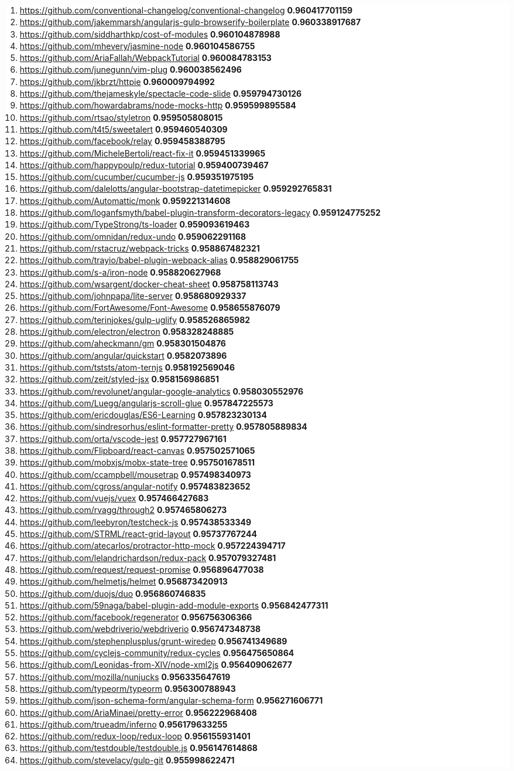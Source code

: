  1. https://github.com/conventional-changelog/conventional-changelog **0.960417701159**
 1. https://github.com/jakemmarsh/angularjs-gulp-browserify-boilerplate **0.960338917687**
 1. https://github.com/siddharthkp/cost-of-modules **0.960104878988**
 1. https://github.com/mhevery/jasmine-node **0.960104586755**
 1. https://github.com/AriaFallah/WebpackTutorial **0.960084783153**
 1. https://github.com/junegunn/vim-plug **0.960038562496**
 1. https://github.com/jkbrzt/httpie **0.960009794992**
 1. https://github.com/thejameskyle/spectacle-code-slide **0.959794730126**
 1. https://github.com/howardabrams/node-mocks-http **0.959599895584**
 1. https://github.com/rtsao/styletron **0.959505808015**
 1. https://github.com/t4t5/sweetalert **0.959460540309**
 1. https://github.com/facebook/relay **0.959458388795**
 1. https://github.com/MicheleBertoli/react-fix-it **0.959451339965**
 1. https://github.com/happypoulp/redux-tutorial **0.959400739467**
 1. https://github.com/cucumber/cucumber-js **0.959351975195**
 1. https://github.com/dalelotts/angular-bootstrap-datetimepicker **0.959292765831**
 1. https://github.com/Automattic/monk **0.959221314608**
 1. https://github.com/loganfsmyth/babel-plugin-transform-decorators-legacy **0.959124775252**
 1. https://github.com/TypeStrong/ts-loader **0.959093619463**
 1. https://github.com/omnidan/redux-undo **0.959062291168**
 1. https://github.com/rstacruz/webpack-tricks **0.958867482321**
 1. https://github.com/trayio/babel-plugin-webpack-alias **0.958829061755**
 1. https://github.com/s-a/iron-node **0.958820627968**
 1. https://github.com/wsargent/docker-cheat-sheet **0.958758113743**
 1. https://github.com/johnpapa/lite-server **0.958680929337**
 1. https://github.com/FortAwesome/Font-Awesome **0.958655876079**
 1. https://github.com/terinjokes/gulp-uglify **0.958526865982**
 1. https://github.com/electron/electron **0.958328248885**
 1. https://github.com/aheckmann/gm **0.958301504876**
 1. https://github.com/angular/quickstart **0.9582073896**
 1. https://github.com/tststs/atom-ternjs **0.958192569046**
 1. https://github.com/zeit/styled-jsx **0.958156986851**
 1. https://github.com/revolunet/angular-google-analytics **0.958030552976**
 1. https://github.com/Luegg/angularjs-scroll-glue **0.957847225573**
 1. https://github.com/ericdouglas/ES6-Learning **0.957823230134**
 1. https://github.com/sindresorhus/eslint-formatter-pretty **0.957805889834**
 1. https://github.com/orta/vscode-jest **0.957727967161**
 1. https://github.com/Flipboard/react-canvas **0.957502571065**
 1. https://github.com/mobxjs/mobx-state-tree **0.957501678511**
 1. https://github.com/ccampbell/mousetrap **0.957498340973**
 1. https://github.com/cgross/angular-notify **0.957483823652**
 1. https://github.com/vuejs/vuex **0.957466427683**
 1. https://github.com/rvagg/through2 **0.957465806273**
 1. https://github.com/leebyron/testcheck-js **0.957438533349**
 1. https://github.com/STRML/react-grid-layout **0.95737767244**
 1. https://github.com/atecarlos/protractor-http-mock **0.957224394717**
 1. https://github.com/lelandrichardson/redux-pack **0.957079327481**
 1. https://github.com/request/request-promise **0.956896477038**
 1. https://github.com/helmetjs/helmet **0.956873420913**
 1. https://github.com/duojs/duo **0.956860746835**
 1. https://github.com/59naga/babel-plugin-add-module-exports **0.956842477311**
 1. https://github.com/facebook/regenerator **0.956756306366**
 1. https://github.com/webdriverio/webdriverio **0.956747348738**
 1. https://github.com/stephenplusplus/grunt-wiredep **0.956741349689**
 1. https://github.com/cyclejs-community/redux-cycles **0.956475650864**
 1. https://github.com/Leonidas-from-XIV/node-xml2js **0.956409062677**
 1. https://github.com/mozilla/nunjucks **0.956335647619**
 1. https://github.com/typeorm/typeorm **0.956300788943**
 1. https://github.com/json-schema-form/angular-schema-form **0.956271606771**
 1. https://github.com/AriaMinaei/pretty-error **0.956222968408**
 1. https://github.com/trueadm/inferno **0.956179633255**
 1. https://github.com/redux-loop/redux-loop **0.956155931401**
 1. https://github.com/testdouble/testdouble.js **0.956147614868**
 1. https://github.com/stevelacy/gulp-git **0.955998622471**